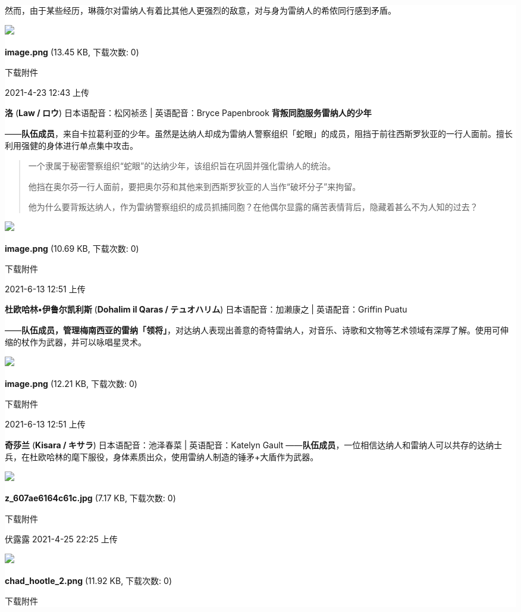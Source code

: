 然而，由于某些经历，琳薇尔对雷纳人有着比其他人更强烈的敌意，对与身为雷纳人的希侬同行感到矛盾。</blockquote>

<img src="https://img.saraba1st.com/forum/202104/23/124320kf66ikeaiakttiha.png" referrerpolicy="no-referrer">

<strong>image.png</strong> (13.45 KB, 下载次数: 0)

下载附件

2021-4-23 12:43 上传

<strong>洛</strong> (<strong>Law / ロウ</strong>)
日本语配音：松冈祯丞 | 英语配音：Bryce Papenbrook
<strong>背叛同胞服务雷纳人的少年</strong>

——<strong>队伍成员</strong>，来自卡拉葛利亚的少年。虽然是达纳人却成为雷纳人警察组织「蛇眼」的成员，阻挡于前往西斯罗狄亚的一行人面前。擅长利用强健的身体进行单点集中攻击。 <blockquote>一个隶属于秘密警察组织“蛇眼”的达纳少年，该组织旨在巩固并强化雷纳人的统治。

他挡在奥尔芬一行人面前，要把奥尔芬和其他来到西斯罗狄亚的人当作“破坏分子”来拘留。

他为什么要背叛达纳人，作为雷纳警察组织的成员抓捕同胞？在他偶尔显露的痛苦表情背后，隐藏着甚么不为人知的过去？</blockquote>

<img src="https://img.saraba1st.com/forum/202106/13/125143ygbq8xwnlgxul7b4.png" referrerpolicy="no-referrer">

<strong>image.png</strong> (10.69 KB, 下载次数: 0)

下载附件

2021-6-13 12:51 上传

<strong>杜欧哈林•伊鲁尔凯利斯</strong> (<strong>Dohalim il Qaras / テュオハリム</strong>)
日本语配音：加濑康之 | 英语配音：Griffin Puatu

——<strong>队伍成员，管理梅南西亚的雷纳「领将」</strong>，对达纳人表现出善意的奇特雷纳人，对音乐、诗歌和文物等艺术领域有深厚了解。使用可伸缩的杖作为武器，并可以咏唱星灵术。

<img src="https://img.saraba1st.com/forum/202106/13/125126apqidqx3sxc5lhc2.png" referrerpolicy="no-referrer">

<strong>image.png</strong> (12.21 KB, 下载次数: 0)

下载附件

2021-6-13 12:51 上传

<strong>奇莎兰</strong> (<strong>Kisara / キサラ</strong>)
日本语配音：池泽春菜 | 英语配音：Katelyn Gault
——<strong>队伍成员</strong>，一位相信达纳人和雷纳人可以共存的达纳士兵，在杜欧哈林的麾下服役，身体素质出众，使用雷纳人制造的锤矛+大盾作为武器。

<img src="https://img.saraba1st.com/forum/202104/25/222507ushss4n941s64i1d.jpg" referrerpolicy="no-referrer">

<strong>z_607ae6164c61c.jpg</strong> (7.17 KB, 下载次数: 0)

下载附件

伏露露
2021-4-25 22:25 上传

<img src="https://img.saraba1st.com/forum/202108/04/232847rgn0du7fatd3fudo.png" referrerpolicy="no-referrer">

<strong>chad_hootle_2.png</strong> (11.92 KB, 下载次数: 0)

下载附件
